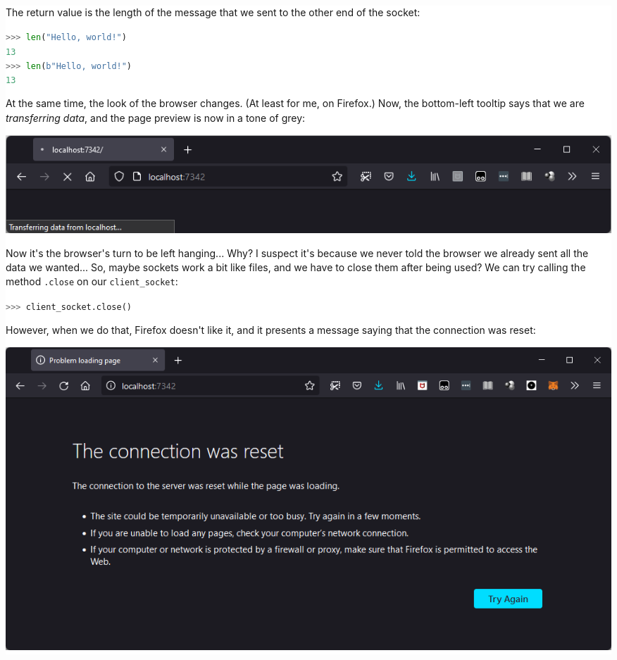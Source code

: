The return value is the length of the message that we sent to the other end of the socket:

```py
>>> len("Hello, world!")
13
>>> len(b"Hello, world!")
13
```

At the same time, the look of the browser changes.
(At least for me, on Firefox.)
Now, the bottom-left tooltip says that we are _transferring data_,
and the page preview is now in a tone of grey:

![Firefox transferring data from the localhost.](_browser_transferring_data_from_localhost.webp)

Now it's the browser's turn to be left hanging...
Why?
I suspect it's because we never told the browser we already sent all the data we wanted...
So, maybe sockets work a bit like files, and we have to close them after being used?
We can try calling the method `.close` on our `client_socket`:

```py
>>> client_socket.close()
```

However, when we do that, Firefox doesn't like it,
and it presents a message saying that the connection was reset:

![Firefox complaining the connection was reset.](_browser_connection_reset.webp)
